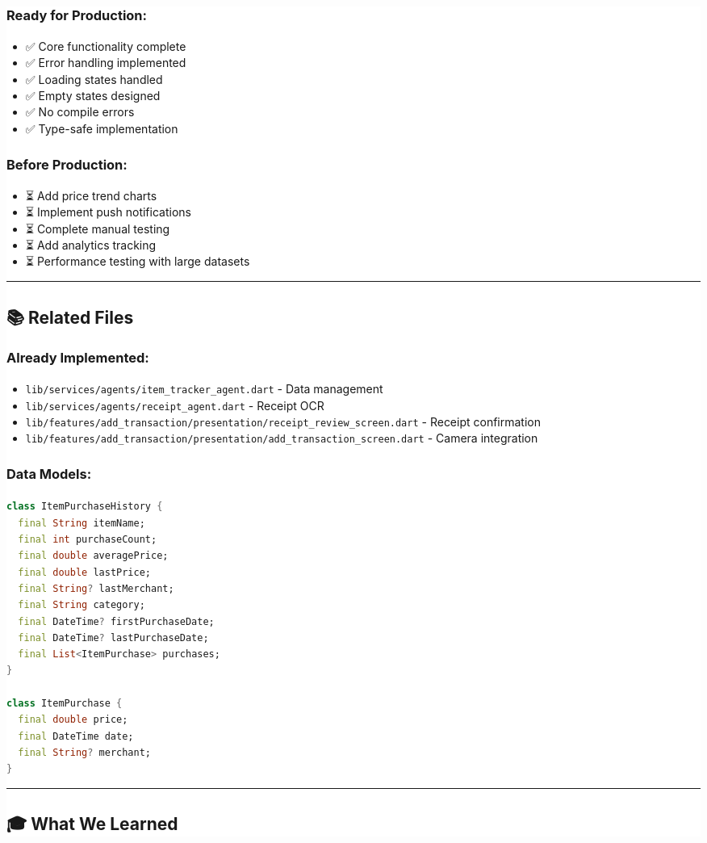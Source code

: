 ### Ready for Production:
- ✅ Core functionality complete
- ✅ Error handling implemented
- ✅ Loading states handled
- ✅ Empty states designed
- ✅ No compile errors
- ✅ Type-safe implementation

### Before Production:
- ⏳ Add price trend charts
- ⏳ Implement push notifications
- ⏳ Complete manual testing
- ⏳ Add analytics tracking
- ⏳ Performance testing with large datasets

---

## 📚 Related Files

### Already Implemented:
- `lib/services/agents/item_tracker_agent.dart` - Data management
- `lib/services/agents/receipt_agent.dart` - Receipt OCR
- `lib/features/add_transaction/presentation/receipt_review_screen.dart` - Receipt confirmation
- `lib/features/add_transaction/presentation/add_transaction_screen.dart` - Camera integration

### Data Models:
```dart
class ItemPurchaseHistory {
  final String itemName;
  final int purchaseCount;
  final double averagePrice;
  final double lastPrice;
  final String? lastMerchant;
  final String category;
  final DateTime? firstPurchaseDate;
  final DateTime? lastPurchaseDate;
  final List<ItemPurchase> purchases;
}

class ItemPurchase {
  final double price;
  final DateTime date;
  final String? merchant;
}
```

---

## 🎓 What We Learned
